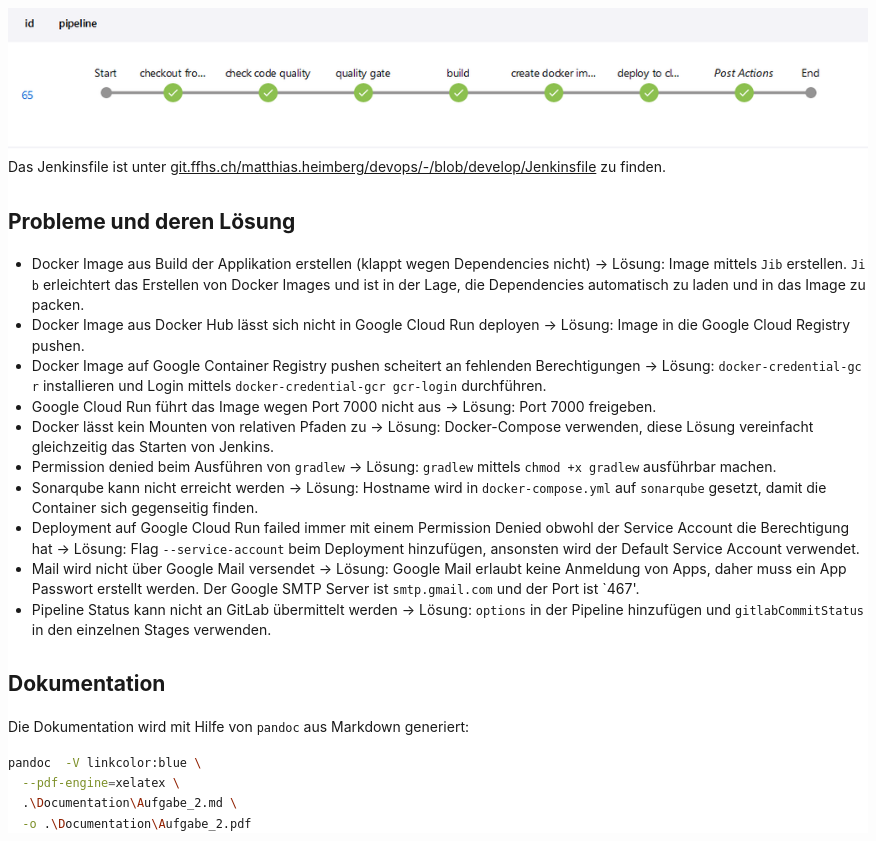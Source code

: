![](./Documentation/img/jenkins_5.png)
Das Jenkinsfile ist unter [git.ffhs.ch/matthias.heimberg/devops/-/blob/develop/Jenkinsfile](https://git.ffhs.ch/matthias.heimberg/devops/-/blob/develop/Jenkinsfile) zu finden.

## Probleme und deren Lösung
- Docker Image aus Build der Applikation erstellen (klappt wegen Dependencies nicht) -> Lösung: Image mittels `Jib` erstellen. `Jib` erleichtert das Erstellen von Docker Images und ist in der Lage, die Dependencies automatisch zu laden und in das Image zu packen.
- Docker Image aus Docker Hub lässt sich nicht in Google Cloud Run deployen -> Lösung: Image in die Google Cloud Registry pushen.
- Docker Image auf Google Container Registry pushen scheitert an fehlenden Berechtigungen -> Lösung: `docker-credential-gcr` installieren und Login mittels `docker-credential-gcr gcr-login` durchführen.
- Google Cloud Run führt das Image wegen Port 7000 nicht aus -> Lösung: Port 7000 freigeben.
- Docker lässt kein Mounten von relativen Pfaden zu -> Lösung: Docker-Compose verwenden, diese Lösung vereinfacht gleichzeitig das Starten von Jenkins.
- Permission denied beim Ausführen von `gradlew` -> Lösung: `gradlew` mittels `chmod +x gradlew` ausführbar machen.
- Sonarqube kann nicht erreicht werden -> Lösung: Hostname wird in `docker-compose.yml` auf `sonarqube` gesetzt, damit die Container sich gegenseitig finden.
- Deployment auf Google Cloud Run failed immer mit einem Permission Denied obwohl der Service Account die Berechtigung hat -> Lösung: Flag `--service-account` beim Deployment hinzufügen, ansonsten wird der Default Service Account verwendet.
- Mail wird nicht über Google Mail versendet -> Lösung: Google Mail erlaubt keine Anmeldung von Apps, daher muss ein App Passwort erstellt werden. Der Google SMTP Server ist `smtp.gmail.com` und der Port ist `467'.
- Pipeline Status kann nicht an GitLab übermittelt werden -> Lösung: `options` in der Pipeline hinzufügen und `gitlabCommitStatus` in den einzelnen Stages verwenden. 

## Dokumentation
Die Dokumentation wird mit Hilfe von `pandoc` aus Markdown generiert:
```bash
pandoc  -V linkcolor:blue \
  --pdf-engine=xelatex \
  .\Documentation\Aufgabe_2.md \
  -o .\Documentation\Aufgabe_2.pdf
```

